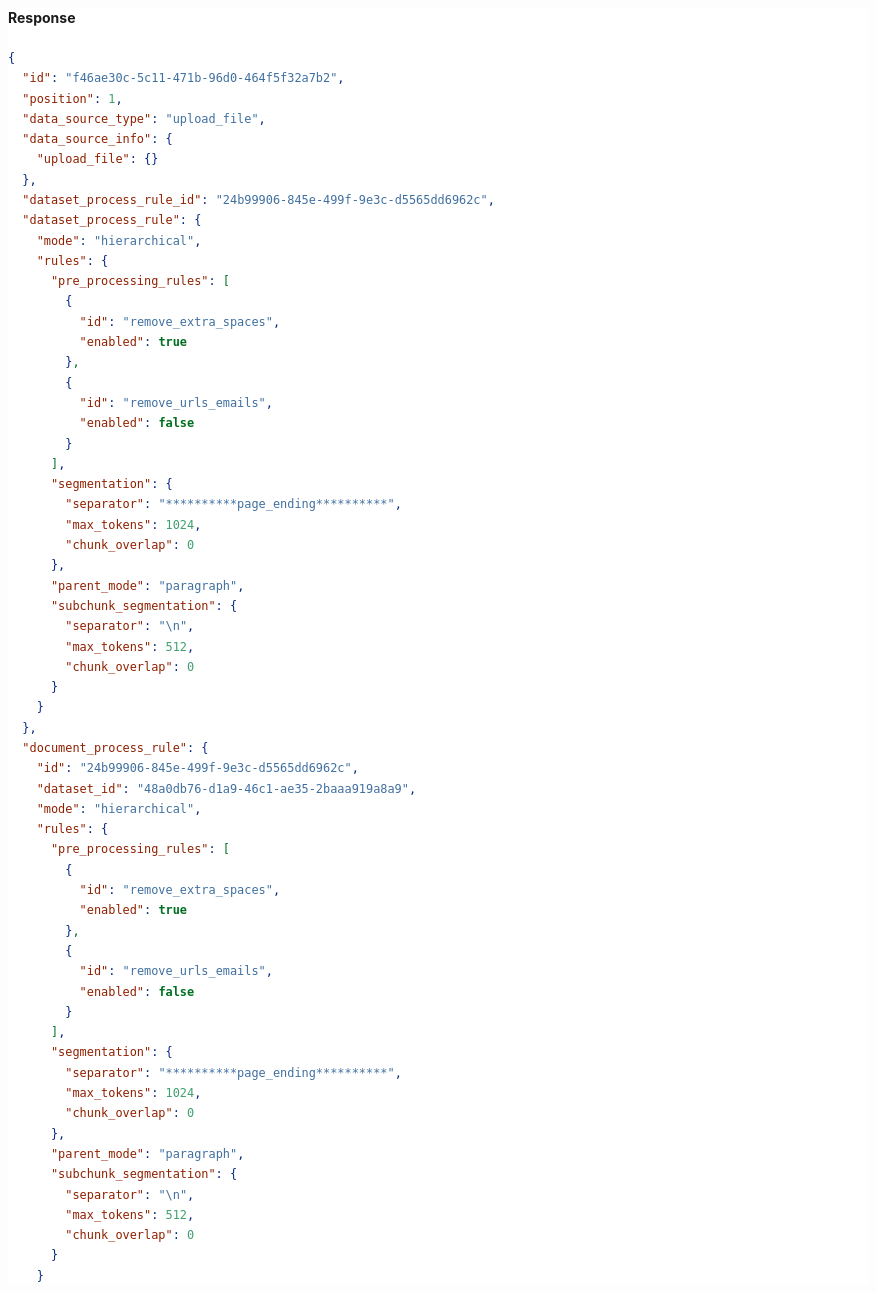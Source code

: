 #### Response
```json
{
  "id": "f46ae30c-5c11-471b-96d0-464f5f32a7b2",
  "position": 1,
  "data_source_type": "upload_file",
  "data_source_info": {
    "upload_file": {}
  },
  "dataset_process_rule_id": "24b99906-845e-499f-9e3c-d5565dd6962c",
  "dataset_process_rule": {
    "mode": "hierarchical",
    "rules": {
      "pre_processing_rules": [
        {
          "id": "remove_extra_spaces",
          "enabled": true
        },
        {
          "id": "remove_urls_emails",
          "enabled": false
        }
      ],
      "segmentation": {
        "separator": "**********page_ending**********",
        "max_tokens": 1024,
        "chunk_overlap": 0
      },
      "parent_mode": "paragraph",
      "subchunk_segmentation": {
        "separator": "\n",
        "max_tokens": 512,
        "chunk_overlap": 0
      }
    }
  },
  "document_process_rule": {
    "id": "24b99906-845e-499f-9e3c-d5565dd6962c",
    "dataset_id": "48a0db76-d1a9-46c1-ae35-2baaa919a8a9",
    "mode": "hierarchical",
    "rules": {
      "pre_processing_rules": [
        {
          "id": "remove_extra_spaces",
          "enabled": true
        },
        {
          "id": "remove_urls_emails",
          "enabled": false
        }
      ],
      "segmentation": {
        "separator": "**********page_ending**********",
        "max_tokens": 1024,
        "chunk_overlap": 0
      },
      "parent_mode": "paragraph",
      "subchunk_segmentation": {
        "separator": "\n",
        "max_tokens": 512,
        "chunk_overlap": 0
      }
    }
```